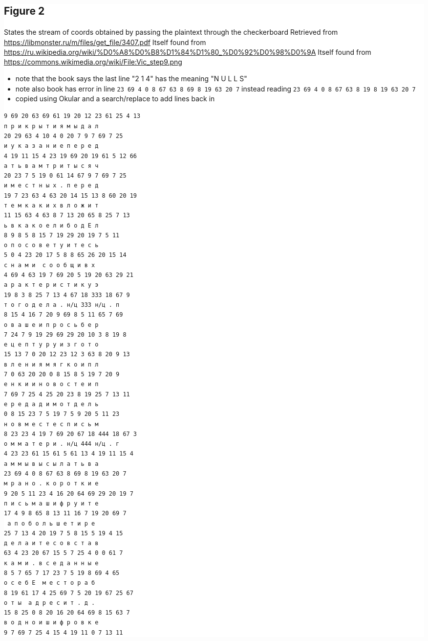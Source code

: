 ## Figure 2
States the stream of coords obtained by passing the plaintext through the checkerboard
Retrieved from https://libmonster.ru/m/files/get_file/3407.pdf
Itself found from https://ru.wikipedia.org/wiki/%D0%A8%D0%B8%D1%84%D1%80_%D0%92%D0%98%D0%9A
Itself found from https://commons.wikimedia.org/wiki/File:Vic_step9.png
* note that the book says the last line "2 1 4" has the meaning "N U L L S"
* note also book has error in line `23 69 4 0 8 67 63 8 69 8 19 63 20 7` instead reading `23 69 4 0 8 67 63 8 19 8 19 63 20 7`
* copied using Okular and a search/replace to add lines back in
```
9 69 20 63 69 61 19 20 12 23 61 25 4 13
п р и к р ы т и я м ы д а л
20 29 63 4 10 4 0 20 7 9 7 69 7 25
и у к а з а н и е п е р е д
4 19 11 15 4 23 19 69 20 19 61 5 12 66
а т ь в а м т р и т ы с я ч
20 23 7 5 19 0 61 14 67 9 7 69 7 25
и м е с т н ы х . п е р е д
19 7 23 63 4 63 20 14 15 13 8 60 20 19
т е м к а к и х в л о ж и т
11 15 63 4 63 8 7 13 20 65 8 25 7 13
ь в к а к о е л и б о д Е л
8 9 8 5 8 15 7 19 29 20 19 7 5 11
о п о с о в е т у и т е с ь
5 0 4 23 20 17 5 8 8 65 26 20 15 14
с н а м и  с о о б щ и в х
4 69 4 63 19 7 69 20 5 19 20 63 29 21
а р а к т е р и с т и к у э
19 8 3 8 25 7 13 4 67 18 333 18 67 9
т о г о д е л а . н/ц 333 н/ц . п
8 15 4 16 7 20 9 69 8 5 11 65 7 69
о в а ш е и п р о с ь б е р
7 24 7 9 19 29 69 29 20 10 3 8 19 8
е ц е п т у р у и з г о т о
15 13 7 0 20 12 23 12 3 63 8 20 9 13
в л е н и я м я г к о и п л
7 0 63 20 20 0 8 15 8 5 19 7 20 9
е н к и и н о в о с т е и п
7 69 7 25 4 25 20 23 8 19 25 7 13 11
е р е д а д и м о т д е л ь
0 8 15 23 7 5 19 7 5 9 20 5 11 23
н о в м е с т е с п и с ь м
8 23 23 4 19 7 69 20 67 18 444 18 67 3
о м м а т е р и . н/ц 444 н/ц . г
4 23 23 61 15 61 5 61 13 4 19 11 15 4
а м м ы в ы с ы л а т ь в а
23 69 4 0 8 67 63 8 69 8 19 63 20 7
м р а н о . к о р о т к и е
9 20 5 11 23 4 16 20 64 69 29 20 19 7
п и с ь м а ш и ф р у и т е
17 4 9 8 65 8 13 11 16 7 19 20 69 7
 а п о б о л ь ш е т и р е
25 7 13 4 20 19 7 5 8 15 5 19 4 15
д е л а и т е с о в с т а в
63 4 23 20 67 15 5 7 25 4 0 0 61 7
к а м и . в с е д а н н ы е
8 5 7 65 7 17 23 7 5 19 8 69 4 65
о с е б Е  м е с т о р а б
8 19 61 17 4 25 69 7 5 20 19 67 25 67
о т ы  а д р е с и т . д .
15 8 25 0 8 20 16 20 64 69 8 15 63 7
в о д н о и ш и ф р о в к е
9 7 69 7 25 4 15 4 19 11 0 7 13 11
```